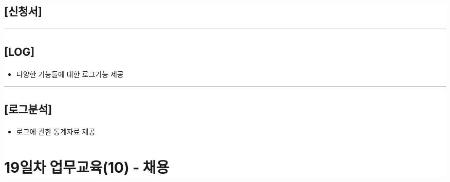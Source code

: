 ## [신청서]

---

## [LOG]

- 다양한 기능들에 대한 로그기능 제공

---

## [로그분석]

- 로그에 관한 통계자료 제공

# 19일차 업무교육(10) - 채용
